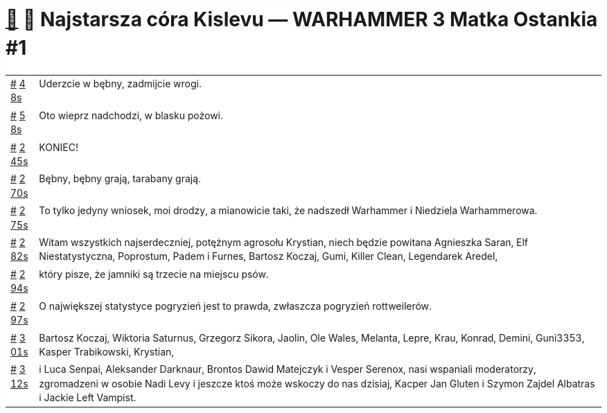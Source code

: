 # [🔗](https://www.youtube.com/watch?v=qzAgyWWBUwM) 🔴 Najstarsza córa Kislevu — WARHAMMER 3 Matka Ostankia #1

<table>
    <tr id="t48">
        <td><a href="#t48">#</a>&nbsp;<a href="https://www.youtube.com/watch?v=qzAgyWWBUwM&t=48">48s</a></td>
        <td>Uderzcie w bębny, zadmijcie wrogi.</td>
    </tr>
    <tr id="t58">
        <td><a href="#t58">#</a>&nbsp;<a href="https://www.youtube.com/watch?v=qzAgyWWBUwM&t=58">58s</a></td>
        <td>Oto wieprz nadchodzi, w blasku pożowi.</td>
    </tr>
    <tr id="t245">
        <td><a href="#t245">#</a>&nbsp;<a href="https://www.youtube.com/watch?v=qzAgyWWBUwM&t=245">245s</a></td>
        <td>KONIEC!</td>
    </tr>
    <tr id="t270">
        <td><a href="#t270">#</a>&nbsp;<a href="https://www.youtube.com/watch?v=qzAgyWWBUwM&t=270">270s</a></td>
        <td>Bębny, bębny grają, tarabany grają.</td>
    </tr>
    <tr id="t275">
        <td><a href="#t275">#</a>&nbsp;<a href="https://www.youtube.com/watch?v=qzAgyWWBUwM&t=275">275s</a></td>
        <td>To tylko jedyny wniosek, moi drodzy, a mianowicie taki, że nadszedł Warhammer i Niedziela Warhammerowa.</td>
    </tr>
    <tr id="t282">
        <td><a href="#t282">#</a>&nbsp;<a href="https://www.youtube.com/watch?v=qzAgyWWBUwM&t=282">282s</a></td>
        <td>Witam wszystkich najserdeczniej, potężnym agrosołu Krystian, niech będzie powitana Agnieszka Saran, Elf Niestatystyczna, Poprostum, Padem i Furnes, Bartosz Koczaj, Gumi, Killer Clean, Legendarek Aredel,</td>
    </tr>
    <tr id="t294">
        <td><a href="#t294">#</a>&nbsp;<a href="https://www.youtube.com/watch?v=qzAgyWWBUwM&t=294">294s</a></td>
        <td>który pisze, że jamniki są trzecie na miejscu psów.</td>
    </tr>
    <tr id="t297">
        <td><a href="#t297">#</a>&nbsp;<a href="https://www.youtube.com/watch?v=qzAgyWWBUwM&t=297">297s</a></td>
        <td>O największej statystyce pogryzień jest to prawda, zwłaszcza pogryzień rottweilerów.</td>
    </tr>
    <tr id="t301">
        <td><a href="#t301">#</a>&nbsp;<a href="https://www.youtube.com/watch?v=qzAgyWWBUwM&t=301">301s</a></td>
        <td>Bartosz Koczaj, Wiktoria Saturnus, Grzegorz Sikora, Jaolin, Ole Wales, Melanta, Lepre, Krau, Konrad, Demini, Guni3353, Kasper Trabikowski, Krystian,</td>
    </tr>
    <tr id="t312">
        <td><a href="#t312">#</a>&nbsp;<a href="https://www.youtube.com/watch?v=qzAgyWWBUwM&t=312">312s</a></td>
        <td>i Luca Senpai, Aleksander Darknaur, Brontos Dawid Matejczyk i Vesper Serenox, nasi wspaniali moderatorzy, zgromadzeni w osobie Nadi Levy i jeszcze ktoś może wskoczy do nas dzisiaj, Kacper Jan Gluten i Szymon Zajdel Albatras i Jackie Left Vampist.</td>
    </tr>
    <tr id="t332">